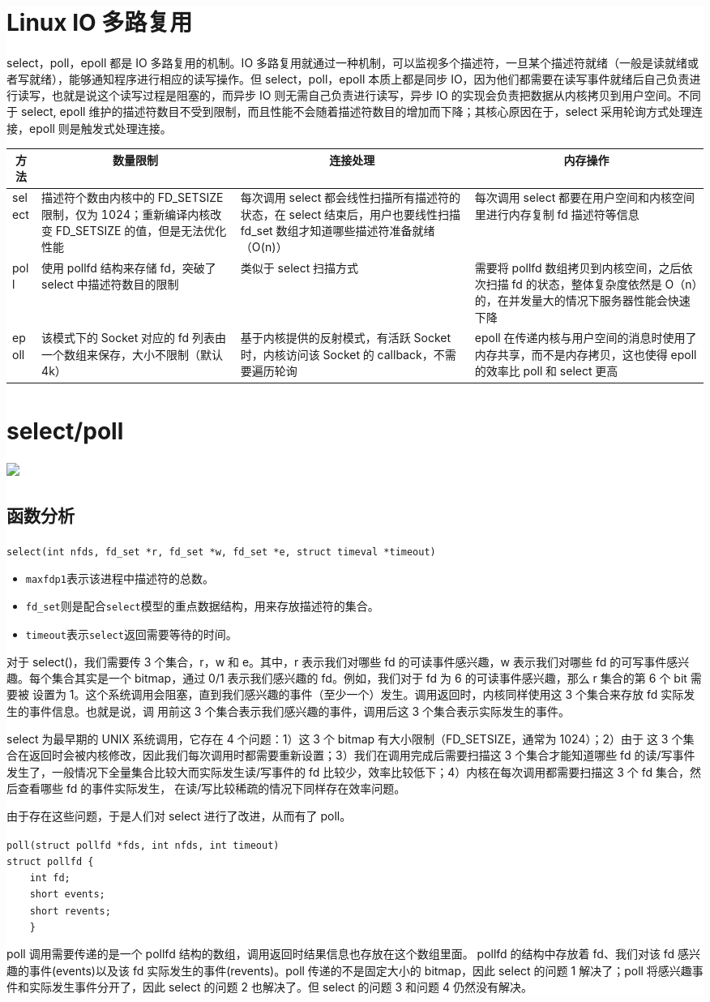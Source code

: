 # Linux IO 多路复用

select，poll，epoll 都是 IO 多路复用的机制。IO 多路复用就通过一种机制，可以监视多个描述符，一旦某个描述符就绪（一般是读就绪或者写就绪），能够通知程序进行相应的读写操作。但 select，poll，epoll 本质上都是同步 IO，因为他们都需要在读写事件就绪后自己负责进行读写，也就是说这个读写过程是阻塞的，而异步 IO 则无需自己负责进行读写，异步 IO 的实现会负责把数据从内核拷贝到用户空间。不同于 select, epoll 维护的描述符数目不受到限制，而且性能不会随着描述符数目的增加而下降；其核心原因在于，select 采用轮询方式处理连接，epoll 则是触发式处理连接。

| 方法   | 数量限制                                                                                            | 连接处理                                                                                                                     | 内存操作                                                                                                                    |
| ------ | --------------------------------------------------------------------------------------------------- | ---------------------------------------------------------------------------------------------------------------------------- | --------------------------------------------------------------------------------------------------------------------------- |
| select | 描述符个数由内核中的 FD_SETSIZE 限制，仅为 1024；重新编译内核改变 FD_SETSIZE 的值，但是无法优化性能 | 每次调用 select 都会线性扫描所有描述符的状态，在 select 结束后，用户也要线性扫描 fd_set 数组才知道哪些描述符准备就绪（O(n)） | 每次调用 select 都要在用户空间和内核空间里进行内存复制 fd 描述符等信息                                                      |
| poll   | 使用 pollfd 结构来存储 fd，突破了 select 中描述符数目的限制                                         | 类似于 select 扫描方式                                                                                                       | 需要将 pollfd 数组拷贝到内核空间，之后依次扫描 fd 的状态，整体复杂度依然是 O（n）的，在并发量大的情况下服务器性能会快速下降 |
| epoll  | 该模式下的 Socket 对应的 fd 列表由一个数组来保存，大小不限制（默认 4k）                             | 基于内核提供的反射模式，有活跃 Socket 时，内核访问该 Socket 的 callback，不需要遍历轮询                                      | epoll 在传递内核与用户空间的消息时使用了内存共享，而不是内存拷贝，这也使得 epoll 的效率比 poll 和 select 更高               |

# select/poll

![](http://images.cnitblog.com/blog/305504/201308/17201205-8ac47f1f1fcd4773bd4edd947c0bb1f4.png)

## 函数分析

```
select(int nfds, fd_set *r, fd_set *w, fd_set *e, struct timeval *timeout)
```

* `maxfdp1`表示该进程中描述符的总数。

* `fd_set`则是配合`select`模型的重点数据结构，用来存放描述符的集合。

* `timeout`表示`select`返回需要等待的时间。

对于 select()，我们需要传 3 个集合，r，w 和 e。其中，r 表示我们对哪些 fd 的可读事件感兴趣，w 表示我们对哪些 fd 的可写事件感兴趣。每个集合其实是一个 bitmap，通过 0/1 表示我们感兴趣的 fd。例如，我们对于 fd 为 6 的可读事件感兴趣，那么 r 集合的第 6 个 bit 需要被 设置为 1。这个系统调用会阻塞，直到我们感兴趣的事件（至少一个）发生。调用返回时，内核同样使用这 3 个集合来存放 fd 实际发生的事件信息。也就是说，调 用前这 3 个集合表示我们感兴趣的事件，调用后这 3 个集合表示实际发生的事件。

select 为最早期的 UNIX 系统调用，它存在 4 个问题：1）这 3 个 bitmap 有大小限制（FD_SETSIZE，通常为 1024）；2）由于 这 3 个集合在返回时会被内核修改，因此我们每次调用时都需要重新设置；3）我们在调用完成后需要扫描这 3 个集合才能知道哪些 fd 的读/写事件发生了，一般情况下全量集合比较大而实际发生读/写事件的 fd 比较少，效率比较低下；4）内核在每次调用都需要扫描这 3 个 fd 集合，然后查看哪些 fd 的事件实际发生， 在读/写比较稀疏的情况下同样存在效率问题。

由于存在这些问题，于是人们对 select 进行了改进，从而有了 poll。

```
poll(struct pollfd *fds, int nfds, int timeout)
struct pollfd {
    int fd;
    short events;
    short revents;
    }
```

poll 调用需要传递的是一个 pollfd 结构的数组，调用返回时结果信息也存放在这个数组里面。 pollfd 的结构中存放着 fd、我们对该 fd 感兴趣的事件(events)以及该 fd 实际发生的事件(revents)。poll 传递的不是固定大小的 bitmap，因此 select 的问题 1 解决了；poll 将感兴趣事件和实际发生事件分开了，因此 select 的问题 2 也解决了。但 select 的问题 3 和问题 4 仍然没有解决。
